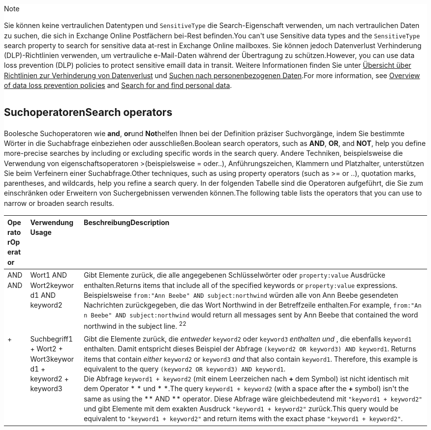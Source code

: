 > [!NOTE]
> <span data-ttu-id="d60b7-369">Sie können keine vertraulichen Datentypen und `SensitiveType` die Search-Eigenschaft verwenden, um nach vertraulichen Daten zu suchen, die sich in Exchange Online Postfächern bei-Rest befinden.</span><span class="sxs-lookup"><span data-stu-id="d60b7-369">You can't use Sensitive data types and the `SensitiveType` search property to search for sensitive data at-rest in Exchange Online mailboxes.</span></span> <span data-ttu-id="d60b7-370">Sie können jedoch Datenverlust Verhinderung (DLP)-Richtlinien verwenden, um vertrauliche e-Mail-Daten während der Übertragung zu schützen.</span><span class="sxs-lookup"><span data-stu-id="d60b7-370">However, you can use data loss prevention (DLP) policies to protect sensitive emaill data in transit.</span></span> <span data-ttu-id="d60b7-371">Weitere Informationen finden Sie unter [Übersicht über Richtlinien zur Verhinderung von Datenverlust](data-loss-prevention-policies.md) und [Suchen nach personenbezogenen Daten](search-for-and-find-personal-data.md).</span><span class="sxs-lookup"><span data-stu-id="d60b7-371">For more information, see [Overview of data loss prevention policies](data-loss-prevention-policies.md) and [Search for and find personal data](search-for-and-find-personal-data.md).</span></span>
  
## <a name="search-operators"></a><span data-ttu-id="d60b7-372">Suchoperatoren</span><span class="sxs-lookup"><span data-stu-id="d60b7-372">Search operators</span></span>

<span data-ttu-id="d60b7-373">Boolesche Suchoperatoren wie **and**, **or**und **Not**helfen Ihnen bei der Definition präziser Suchvorgänge, indem Sie bestimmte Wörter in die Suchabfrage einbeziehen oder ausschließen.</span><span class="sxs-lookup"><span data-stu-id="d60b7-373">Boolean search operators, such as **AND**, **OR**, and **NOT**, help you define more-precise searches by including or excluding specific words in the search query.</span></span> <span data-ttu-id="d60b7-374">Andere Techniken, beispielsweise die Verwendung von eigenschaftsoperatoren \>(beispielsweise = oder..), Anführungszeichen, Klammern und Platzhalter, unterstützen Sie beim Verfeinern einer Suchabfrage.</span><span class="sxs-lookup"><span data-stu-id="d60b7-374">Other techniques, such as using property operators (such as \>= or ..), quotation marks, parentheses, and wildcards, help you refine a search query.</span></span> <span data-ttu-id="d60b7-375">In der folgenden Tabelle sind die Operatoren aufgeführt, die Sie zum einschränken oder Erweitern von Suchergebnissen verwenden können.</span><span class="sxs-lookup"><span data-stu-id="d60b7-375">The following table lists the operators that you can use to narrow or broaden search results.</span></span> 
  
|<span data-ttu-id="d60b7-376">**Operator**</span><span class="sxs-lookup"><span data-stu-id="d60b7-376">**Operator**</span></span>|<span data-ttu-id="d60b7-377">**Verwendung**</span><span class="sxs-lookup"><span data-stu-id="d60b7-377">**Usage**</span></span>|<span data-ttu-id="d60b7-378">**Beschreibung**</span><span class="sxs-lookup"><span data-stu-id="d60b7-378">**Description**</span></span>|
|:-----|:-----|:-----|
|<span data-ttu-id="d60b7-379">AND</span><span class="sxs-lookup"><span data-stu-id="d60b7-379">AND</span></span>|<span data-ttu-id="d60b7-380">Wort1 AND Wort2</span><span class="sxs-lookup"><span data-stu-id="d60b7-380">keyword1 AND keyword2</span></span>|<span data-ttu-id="d60b7-381">Gibt Elemente zurück, die alle angegebenen Schlüsselwörter oder `property:value` Ausdrücke enthalten.</span><span class="sxs-lookup"><span data-stu-id="d60b7-381">Returns items that include all of the specified keywords or  `property:value` expressions.</span></span> <span data-ttu-id="d60b7-382">Beispielsweise `from:"Ann Beebe" AND subject:northwind` würden alle von Ann Beebe gesendeten Nachrichten zurückgegeben, die das Wort Northwind in der Betreffzeile enthalten.</span><span class="sxs-lookup"><span data-stu-id="d60b7-382">For example,  `from:"Ann Beebe" AND subject:northwind` would return all messages sent by Ann Beebe that contained the word northwind in the subject line.</span></span> <span data-ttu-id="d60b7-383"><sup>2</sup></span><span class="sxs-lookup"><span data-stu-id="d60b7-383"><sup>2</sup></span></span>|
|+|<span data-ttu-id="d60b7-384">Suchbegriff1 + Wort2 + Wort3</span><span class="sxs-lookup"><span data-stu-id="d60b7-384">keyword1 + keyword2 + keyword3</span></span>|<span data-ttu-id="d60b7-p152">Gibt die Elemente zurück, die  *entweder*  `keyword2` oder  `keyword3` *enthalten und*  , die ebenfalls  `keyword1` enthalten. Damit entspricht dieses Beispiel der Abfrage  `(keyword2 OR keyword3) AND keyword1`.  </span><span class="sxs-lookup"><span data-stu-id="d60b7-p152">Returns items that contain  *either*  `keyword2` or  `keyword3` *and*  that also contain  `keyword1`. Therefore, this example is equivalent to the query  `(keyword2 OR keyword3) AND keyword1`.  </span></span><br/> <span data-ttu-id="d60b7-387">Die Abfrage `keyword1 + keyword2` (mit einem Leerzeichen nach **+** dem Symbol) ist nicht identisch mit dem Operator \* \* und \* \*.</span><span class="sxs-lookup"><span data-stu-id="d60b7-387">The query  `keyword1 + keyword2` (with a space after the **+** symbol) isn't the same as using the \*\* AND \*\* operator.</span></span> <span data-ttu-id="d60b7-388">Diese Abfrage wäre gleichbedeutend mit  `"keyword1 + keyword2"` und gibt Elemente mit dem exakten Ausdruck  `"keyword1 + keyword2"` zurück.</span><span class="sxs-lookup"><span data-stu-id="d60b7-388">This query would be equivalent to  `"keyword1 + keyword2"` and return items with the exact phase  `"keyword1 + keyword2"`.</span></span>|